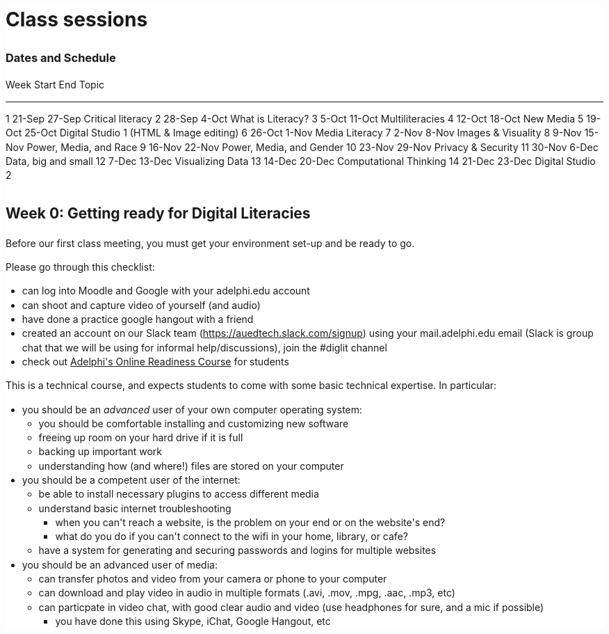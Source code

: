Class sessions
====================

### Dates and Schedule
Week  Start   End     Topic
----  -----   ------  ------
1     21-Sep  27-Sep  Critical literacy
2     28-Sep  4-Oct   What is Literacy?
3     5-Oct   11-Oct  Multiliteracies
4     12-Oct  18-Oct  New Media
5     19-Oct  25-Oct  Digital Studio 1 (HTML & Image editing)
6     26-Oct  1-Nov   Media Literacy
7     2-Nov   8-Nov   Images & Visuality
8     9-Nov   15-Nov  Power, Media, and Race
9     16-Nov  22-Nov  Power, Media, and Gender
10    23-Nov  29-Nov  Privacy & Security
11    30-Nov  6-Dec   Data, big and small
12    7-Dec   13-Dec  Visualizing Data
13    14-Dec  20-Dec  Computational Thinking
14    21-Dec  23-Dec  Digital Studio 2


Week 0: Getting ready for Digital Literacies
--------------------------------------------

Before our first class meeting, you must get your environment set-up and be ready to go.

Please go through this checklist:

- can log into Moodle and Google with your adelphi.edu account
- can shoot and capture video of yourself (and audio)
- have done a practice google hangout with a friend
- created an account on our Slack team (<https://auedtech.slack.com/signup>) using your mail.adelphi.edu email (Slack is group chat that we will be using for informal help/discussions), join the #diglit channel
- check out [Adelphi's Online Readiness Course](https://moodle.adelphi.edu/course/view.php?id=75374) for students

This is a technical course, and expects students to come with some basic technical expertise. In particular:

- you should be an _advanced_ user of your own computer operating system:
    - you should be comfortable installing and customizing new software
    - freeing up room on your hard drive if it is full
    - backing up important work
    - understanding how (and where!) files are stored on your computer
- you should be a competent user of the internet:
    - be able to install necessary plugins to access different media
    - understand basic internet troubleshooting
        - when you can't reach a website, is the problem on your end or on the website's end?
        - what do you do if you can't connect to the wifi in your home, library, or cafe?
    - have a system for generating and securing passwords and logins for multiple websites
- you should be an advanced user of media:
    - can transfer photos and video from your camera or phone to your computer
    - can download and play video in audio in multiple formats (.avi, .mov, .mpg, .aac, .mp3, etc)
    - can particpate in video chat, with good clear audio and video (use headphones for sure, and a mic if possible)
        - you have done this using Skype, iChat, Google Hangout, etc
